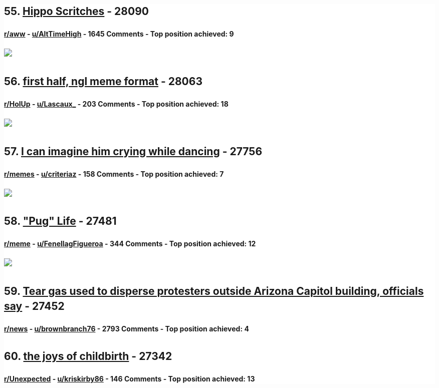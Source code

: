 ## 55. [Hippo Scritches](http://reddit.com/r/aww/comments/vlclbd/hippo_scritches/) - 28090
#### [r/aww](http://reddit.com/r/aww) - [u/AltTimeHigh](http://reddit.com/u/AltTimeHigh) - 1645 Comments - Top position achieved: 9

<a href="https://v.redd.it/mag1mfqeq0891"><img src="https://b.thumbs.redditmedia.com/Un7YrGOWnpDSAJUabkG6o_G700BBZq_hfZ8LPll_qKY.jpg"></img></a>

## 56. [first half, ngl meme format](http://reddit.com/r/HolUp/comments/vl5cjv/first_half_ngl_meme_format/) - 28063
#### [r/HolUp](http://reddit.com/r/HolUp) - [u/Lascaux_](http://reddit.com/u/Lascaux_) - 203 Comments - Top position achieved: 18

<a href="https://i.redd.it/0tdrm8722z791.jpg"><img src="https://b.thumbs.redditmedia.com/J-e8MkHMde7YqiAMw2OOunB2-plUpgHOKXvzfZ14v9o.jpg"></img></a>

## 57. [I can imagine him crying while dancing](http://reddit.com/r/memes/comments/vl0g2f/i_can_imagine_him_crying_while_dancing/) - 27756
#### [r/memes](http://reddit.com/r/memes) - [u/criteriaz](http://reddit.com/u/criteriaz) - 158 Comments - Top position achieved: 7

<a href="https://i.redd.it/hq03nbrqjx791.gif"><img src="https://b.thumbs.redditmedia.com/UKxWHvLB4ghAndvo5pInQiY0UuxcjIDTbhkaVN4k9Dc.jpg"></img></a>

## 58. ["Pug" Life](http://reddit.com/r/meme/comments/vkvsa6/pug_life/) - 27481
#### [r/meme](http://reddit.com/r/meme) - [u/FenellagFigueroa](http://reddit.com/u/FenellagFigueroa) - 344 Comments - Top position achieved: 12

<a href="https://i.redd.it/jf07l9p97v791.jpg"><img src="https://b.thumbs.redditmedia.com/oMHhrCj9hH7Lk7PUmBti7WEQvN4e4UeU7TmvAn55m1Y.jpg"></img></a>

## 59. [Tear gas used to disperse protesters outside Arizona Capitol building, officials say](http://reddit.com/r/news/comments/vkwif4/tear_gas_used_to_disperse_protesters_outside/) - 27452
#### [r/news](http://reddit.com/r/news) - [u/brownbranch76](http://reddit.com/u/brownbranch76) - 2793 Comments - Top position achieved: 4

## 60. [the joys of childbirth](http://reddit.com/r/Unexpected/comments/vlfn25/the_joys_of_childbirth/) - 27342
#### [r/Unexpected](http://reddit.com/r/Unexpected) - [u/kriskirby86](http://reddit.com/u/kriskirby86) - 146 Comments - Top position achieved: 13
